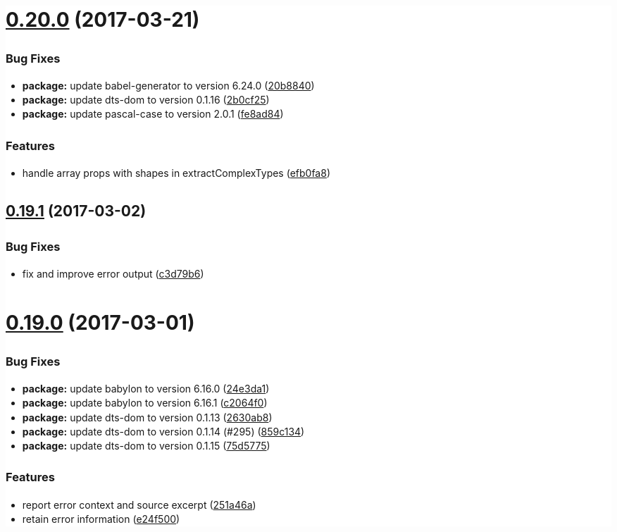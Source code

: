 <a name="0.20.0"></a>

# [0.20.0](https://github.com/knisterpeter/react-to-typescript-definitions/compare/v0.19.1...v0.20.0) (2017-03-21)

### Bug Fixes

- **package:** update babel-generator to version 6.24.0 ([20b8840](https://github.com/knisterpeter/react-to-typescript-definitions/commit/20b8840))
- **package:** update dts-dom to version 0.1.16 ([2b0cf25](https://github.com/knisterpeter/react-to-typescript-definitions/commit/2b0cf25))
- **package:** update pascal-case to version 2.0.1 ([fe8ad84](https://github.com/knisterpeter/react-to-typescript-definitions/commit/fe8ad84))

### Features

- handle array props with shapes in extractComplexTypes ([efb0fa8](https://github.com/knisterpeter/react-to-typescript-definitions/commit/efb0fa8))

<a name="0.19.1"></a>

## [0.19.1](https://github.com/knisterpeter/react-to-typescript-definitions/compare/v0.19.0...v0.19.1) (2017-03-02)

### Bug Fixes

- fix and improve error output ([c3d79b6](https://github.com/knisterpeter/react-to-typescript-definitions/commit/c3d79b6))

<a name="0.19.0"></a>

# [0.19.0](https://github.com/knisterpeter/react-to-typescript-definitions/compare/v0.18.1...v0.19.0) (2017-03-01)

### Bug Fixes

- **package:** update babylon to version 6.16.0 ([24e3da1](https://github.com/knisterpeter/react-to-typescript-definitions/commit/24e3da1))
- **package:** update babylon to version 6.16.1 ([c2064f0](https://github.com/knisterpeter/react-to-typescript-definitions/commit/c2064f0))
- **package:** update dts-dom to version 0.1.13 ([2630ab8](https://github.com/knisterpeter/react-to-typescript-definitions/commit/2630ab8))
- **package:** update dts-dom to version 0.1.14 (#295) ([859c134](https://github.com/knisterpeter/react-to-typescript-definitions/commit/859c134))
- **package:** update dts-dom to version 0.1.15 ([75d5775](https://github.com/knisterpeter/react-to-typescript-definitions/commit/75d5775))

### Features

- report error context and source excerpt ([251a46a](https://github.com/knisterpeter/react-to-typescript-definitions/commit/251a46a))
- retain error information ([e24f500](https://github.com/knisterpeter/react-to-typescript-definitions/commit/e24f500))
